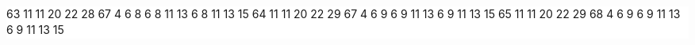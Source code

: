   <tr>
    <td>63</td>
    <td>11</td>
    <td>11</td>
    <td>20</td>
    <td>22</td>
    <td>28</td>
    <td>67</td>
    <td>4</td>
    <td>6</td>
    <td>8</td>
    <td>6</td>
    <td>8</td>
    <td>11</td>
    <td>13</td>
    <td>6</td>
    <td>8</td>
    <td>11</td>
    <td>13</td>
    <td>15</td>
  </tr>
  <tr>
    <td>64</td>
    <td>11</td>
    <td>11</td>
    <td>20</td>
    <td>22</td>
    <td>29</td>
    <td>67</td>
    <td>4</td>
    <td>6</td>
    <td>9</td>
    <td>6</td>
    <td>9</td>
    <td>11</td>
    <td>13</td>
    <td>6</td>
    <td>9</td>
    <td>11</td>
    <td>13</td>
    <td>15</td>
  </tr>
  <tr>
    <td>65</td>
    <td>11</td>
    <td>11</td>
    <td>20</td>
    <td>22</td>
    <td>29</td>
    <td>68</td>
    <td>4</td>
    <td>6</td>
    <td>9</td>
    <td>6</td>
    <td>9</td>
    <td>11</td>
    <td>13</td>
    <td>6</td>
    <td>9</td>
    <td>11</td>
    <td>13</td>
    <td>15</td>
  </tr>
  <tr>